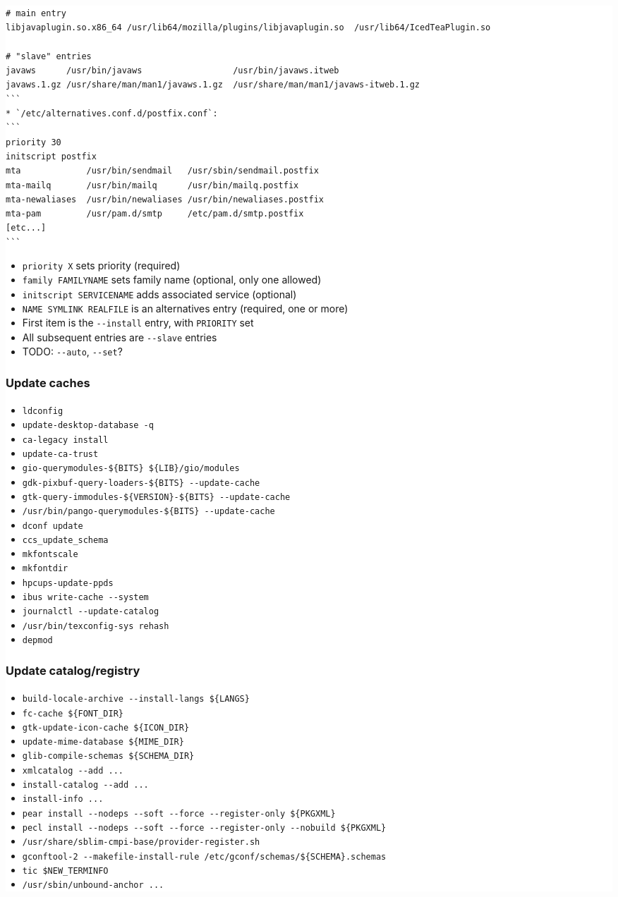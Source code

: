     # main entry
    libjavaplugin.so.x86_64 /usr/lib64/mozilla/plugins/libjavaplugin.so  /usr/lib64/IcedTeaPlugin.so

    # "slave" entries
    javaws      /usr/bin/javaws                  /usr/bin/javaws.itweb
    javaws.1.gz /usr/share/man/man1/javaws.1.gz  /usr/share/man/man1/javaws-itweb.1.gz
    ```
    * `/etc/alternatives.conf.d/postfix.conf`:
    ```
    priority 30
    initscript postfix
    mta             /usr/bin/sendmail   /usr/sbin/sendmail.postfix
    mta-mailq       /usr/bin/mailq      /usr/bin/mailq.postfix
    mta-newaliases  /usr/bin/newaliases /usr/bin/newaliases.postfix
    mta-pam         /usr/pam.d/smtp     /etc/pam.d/smtp.postfix
    [etc...]
    ```
* `priority X` sets priority (required)
* `family FAMILYNAME` sets family name (optional, only one allowed)
* `initscript SERVICENAME` adds associated service (optional)
* `NAME SYMLINK REALFILE` is an alternatives entry (required, one or more)
* First item is the `--install` entry, with `PRIORITY` set
* All subsequent entries are `--slave` entries
* TODO: `--auto`, `--set`?

### Update caches

* `ldconfig`
* `update-desktop-database -q`
* `ca-legacy install`
* `update-ca-trust`
* `gio-querymodules-${BITS} ${LIB}/gio/modules`
* `gdk-pixbuf-query-loaders-${BITS} --update-cache`
* `gtk-query-immodules-${VERSION}-${BITS} --update-cache`
* `/usr/bin/pango-querymodules-${BITS} --update-cache`
* `dconf update`
* `ccs_update_schema`
* `mkfontscale`
* `mkfontdir`
* `hpcups-update-ppds`
* `ibus write-cache --system`
* `journalctl --update-catalog`
* `/usr/bin/texconfig-sys rehash`
* `depmod`

### Update catalog/registry

* `build-locale-archive --install-langs ${LANGS}`
* `fc-cache ${FONT_DIR}`
* `gtk-update-icon-cache ${ICON_DIR}`
* `update-mime-database ${MIME_DIR}`
* `glib-compile-schemas ${SCHEMA_DIR}`
* `xmlcatalog --add ...`
* `install-catalog --add ...`
* `install-info ...`
* `pear install --nodeps --soft --force --register-only ${PKGXML}`
* `pecl install --nodeps --soft --force --register-only --nobuild ${PKGXML}`
* `/usr/share/sblim-cmpi-base/provider-register.sh`
* `gconftool-2 --makefile-install-rule /etc/gconf/schemas/${SCHEMA}.schemas`
* `tic $NEW_TERMINFO`
* `/usr/sbin/unbound-anchor ...`